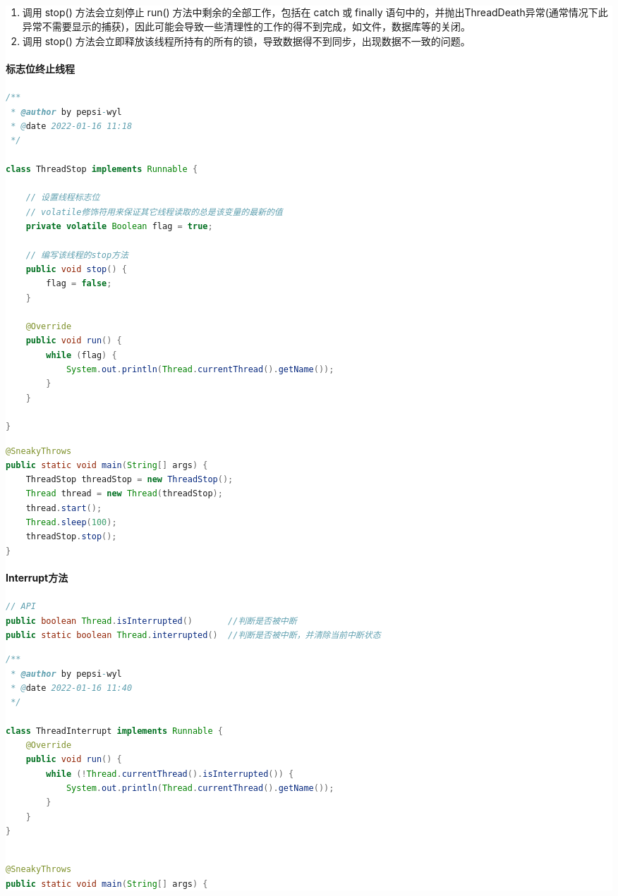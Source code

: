 1. 调用 stop() 方法会立刻停止 run() 方法中剩余的全部工作，包括在 catch 或 finally 语句中的，并抛出ThreadDeath异常(通常情况下此异常不需要显示的捕获)，因此可能会导致一些清理性的工作的得不到完成，如文件，数据库等的关闭。
1. 调用 stop() 方法会立即释放该线程所持有的所有的锁，导致数据得不到同步，出现数据不一致的问题。
#### 标志位终止线程
```java
/**
 * @author by pepsi-wyl
 * @date 2022-01-16 11:18
 */

class ThreadStop implements Runnable {
    
    // 设置线程标志位  
    // volatile修饰符用来保证其它线程读取的总是该变量的最新的值
    private volatile Boolean flag = true;

    // 编写该线程的stop方法
    public void stop() {
        flag = false;
    }

    @Override
    public void run() {
        while (flag) {
            System.out.println(Thread.currentThread().getName());
        }
    }
    
}
```
```java
@SneakyThrows
public static void main(String[] args) {
    ThreadStop threadStop = new ThreadStop();
    Thread thread = new Thread(threadStop);
    thread.start();
    Thread.sleep(100);
    threadStop.stop();
}
```
#### Interrupt方法
```java
// API 
public boolean Thread.isInterrupted()       //判断是否被中断
public static boolean Thread.interrupted()  //判断是否被中断，并清除当前中断状态
```
```java
/**
 * @author by pepsi-wyl
 * @date 2022-01-16 11:40
 */

class ThreadInterrupt implements Runnable {
    @Override
    public void run() {
        while (!Thread.currentThread().isInterrupted()) {
            System.out.println(Thread.currentThread().getName());
        }
    }
}
```
```java

@SneakyThrows
public static void main(String[] args) {
```